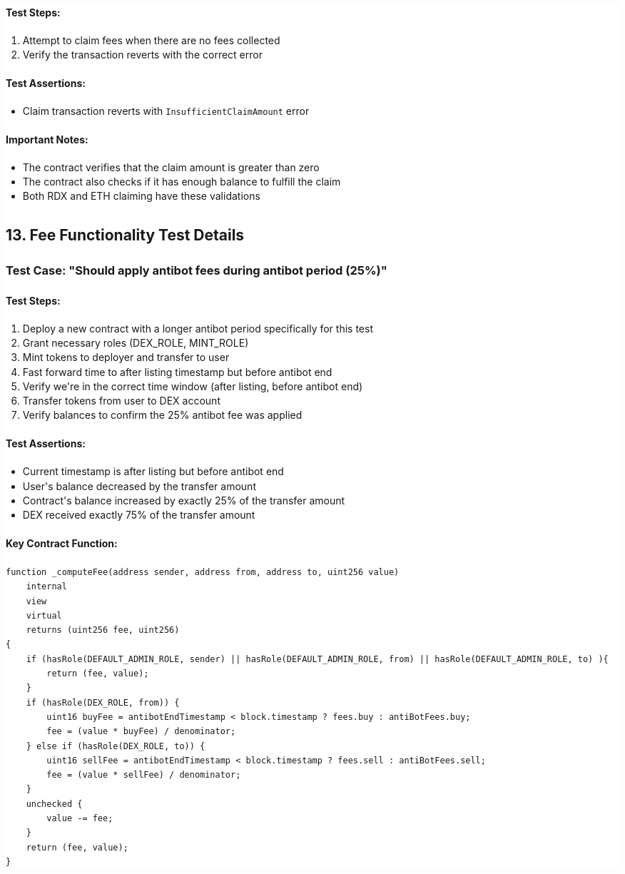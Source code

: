 #### Test Steps:
1. Attempt to claim fees when there are no fees collected
2. Verify the transaction reverts with the correct error

#### Test Assertions:
- Claim transaction reverts with `InsufficientClaimAmount` error

#### Important Notes:
- The contract verifies that the claim amount is greater than zero
- The contract also checks if it has enough balance to fulfill the claim
- Both RDX and ETH claiming have these validations

## 13. Fee Functionality Test Details

### Test Case: "Should apply antibot fees during antibot period (25%)"

#### Test Steps:
1. Deploy a new contract with a longer antibot period specifically for this test
2. Grant necessary roles (DEX_ROLE, MINT_ROLE)
3. Mint tokens to deployer and transfer to user
4. Fast forward time to after listing timestamp but before antibot end
5. Verify we're in the correct time window (after listing, before antibot end)
6. Transfer tokens from user to DEX account
7. Verify balances to confirm the 25% antibot fee was applied

#### Test Assertions:
- Current timestamp is after listing but before antibot end
- User's balance decreased by the transfer amount
- Contract's balance increased by exactly 25% of the transfer amount
- DEX received exactly 75% of the transfer amount

#### Key Contract Function:
```solidity
function _computeFee(address sender, address from, address to, uint256 value)
    internal
    view
    virtual
    returns (uint256 fee, uint256)
{
    if (hasRole(DEFAULT_ADMIN_ROLE, sender) || hasRole(DEFAULT_ADMIN_ROLE, from) || hasRole(DEFAULT_ADMIN_ROLE, to) ){
        return (fee, value);
    }
    if (hasRole(DEX_ROLE, from)) {
        uint16 buyFee = antibotEndTimestamp < block.timestamp ? fees.buy : antiBotFees.buy;
        fee = (value * buyFee) / denominator;
    } else if (hasRole(DEX_ROLE, to)) {
        uint16 sellFee = antibotEndTimestamp < block.timestamp ? fees.sell : antiBotFees.sell;
        fee = (value * sellFee) / denominator;
    }
    unchecked {
        value -= fee;
    }
    return (fee, value);
}
```
